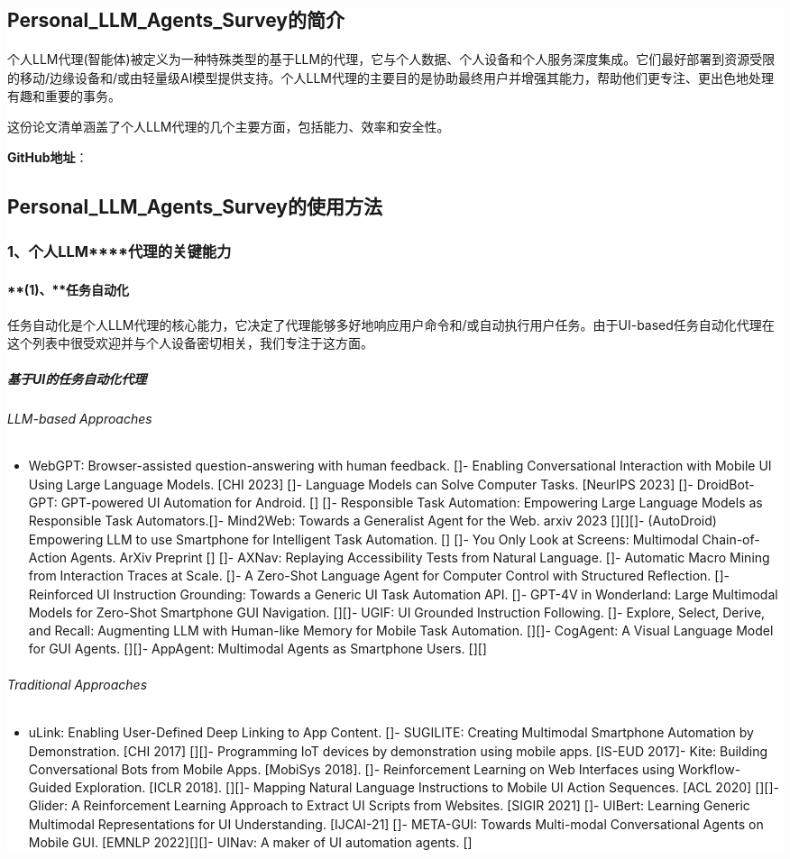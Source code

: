













## **<strong><strong>Personal_LLM_Agents_Survey的简介**</strong></strong>

个人LLM代理(智能体)被定义为一种特殊类型的基于LLM的代理，它与个人数据、个人设备和个人服务深度集成。它们最好部署到资源受限的移动/边缘设备和/或由轻量级AI模型提供支持。个人LLM代理的主要目的是协助最终用户并增强其能力，帮助他们更专注、更出色地处理有趣和重要的事务。

这份论文清单涵盖了个人LLM代理的几个主要方面，包括能力、效率和安全性。

**<strong>GitHub地址**</strong>：









## **<strong><strong>Personal_LLM_Agents_Survey的使用方法**</strong></strong>

### **1、****个人****LLM****代理的关键能力**

#### **(1)、****任务自动化**

任务自动化是个人LLM代理的核心能力，它决定了代理能够多好地响应用户命令和/或自动执行用户任务。由于UI-based任务自动化代理在这个列表中很受欢迎并与个人设备密切相关，我们专注于这方面。

##### **基于UI的任务自动化代理**



###### LLM-based Approaches
- WebGPT: Browser-assisted question-answering with human feedback. []- Enabling Conversational Interaction with Mobile UI Using Large Language Models. [CHI 2023] []- Language Models can Solve Computer Tasks. [NeurIPS 2023] []- DroidBot-GPT: GPT-powered UI Automation for Android. [] []- Responsible Task Automation: Empowering Large Language Models as Responsible Task Automators.[]- Mind2Web: Towards a Generalist Agent for the Web. arxiv 2023 [][][]- (AutoDroid) Empowering LLM to use Smartphone for Intelligent Task Automation. [] []- You Only Look at Screens: Multimodal Chain-of-Action Agents. ArXiv Preprint [] []- AXNav: Replaying Accessibility Tests from Natural Language. []- Automatic Macro Mining from Interaction Traces at Scale. []- A Zero-Shot Language Agent for Computer Control with Structured Reflection. []- Reinforced UI Instruction Grounding: Towards a Generic UI Task Automation API. []- GPT-4V in Wonderland: Large Multimodal Models for Zero-Shot Smartphone GUI Navigation. [][]- UGIF: UI Grounded Instruction Following. []- Explore, Select, Derive, and Recall: Augmenting LLM with Human-like Memory for Mobile Task Automation. [][]- CogAgent: A Visual Language Model for GUI Agents. [][]- AppAgent: Multimodal Agents as Smartphone Users. [][]
###### Traditional Approaches
- uLink: Enabling User-Defined Deep Linking to App Content. []- SUGILITE: Creating Multimodal Smartphone Automation by Demonstration. [CHI 2017] [][]- Programming IoT devices by demonstration using mobile apps. [IS-EUD 2017]- Kite: Building Conversational Bots from Mobile Apps. [MobiSys 2018]. []- Reinforcement Learning on Web Interfaces using Workflow-Guided Exploration. [ICLR 2018]. [][]- Mapping Natural Language Instructions to Mobile UI Action Sequences. [ACL 2020] [][]- Glider: A Reinforcement Learning Approach to Extract UI Scripts from Websites. [SIGIR 2021] []- UIBert: Learning Generic Multimodal Representations for UI Understanding. [IJCAI-21] []- META-GUI: Towards Multi-modal Conversational Agents on Mobile GUI. [EMNLP 2022][][]- UINav: A maker of UI automation agents. []
